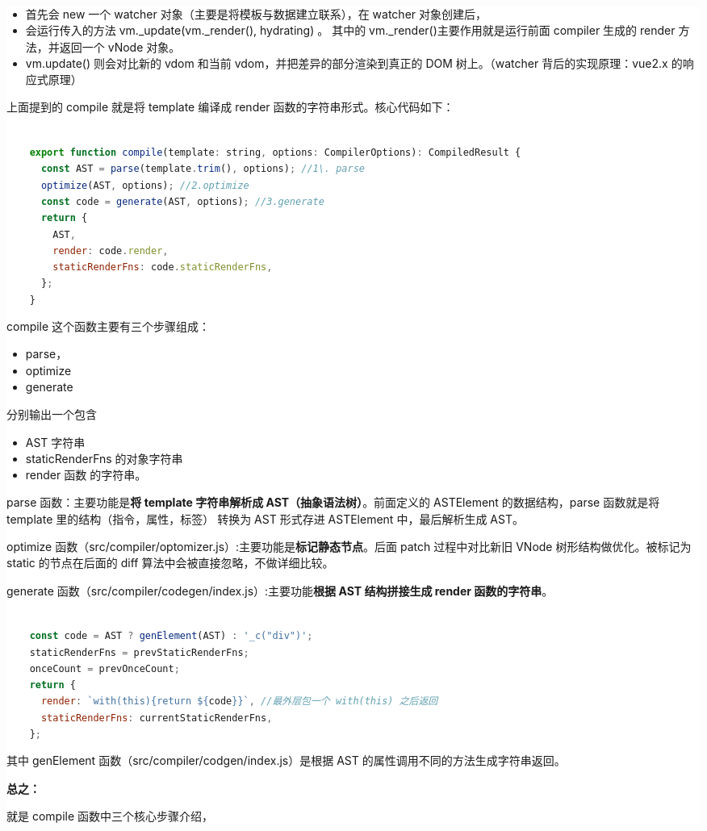 *   首先会 new 一个 watcher 对象（主要是将模板与数据建立联系），在 watcher 对象创建后，
*   会运行传入的方法 vm._update(vm._render(), hydrating) 。 其中的 vm._render()主要作用就是运行前面 compiler 生成的 render 方法，并返回一个 vNode 对象。
*   vm.update() 则会对比新的 vdom 和当前 vdom，并把差异的部分渲染到真正的 DOM 树上。（watcher 背后的实现原理：vue2.x 的响应式原理）

上面提到的 compile 就是将 template 编译成 render 函数的字符串形式。核心代码如下：

```jsx

    export function compile(template: string, options: CompilerOptions): CompiledResult {
      const AST = parse(template.trim(), options); //1\. parse
      optimize(AST, options); //2.optimize
      const code = generate(AST, options); //3.generate
      return {
        AST,
        render: code.render,
        staticRenderFns: code.staticRenderFns,
      };
    }
```

compile 这个函数主要有三个步骤组成：

*   parse，
*   optimize
*   generate

分别输出一个包含

*   AST 字符串
*   staticRenderFns 的对象字符串
*   render 函数 的字符串。

parse 函数：主要功能是**将 template 字符串解析成 AST（抽象语法树）**。前面定义的 ASTElement 的数据结构，parse 函数就是将 template 里的结构（指令，属性，标签） 转换为 AST 形式存进 ASTElement 中，最后解析生成 AST。

optimize 函数（src/compiler/optomizer.js）:主要功能是**标记静态节点**。后面 patch 过程中对比新旧 VNode 树形结构做优化。被标记为 static 的节点在后面的 diff 算法中会被直接忽略，不做详细比较。

generate 函数（src/compiler/codegen/index.js）:主要功能**根据 AST 结构拼接生成 render 函数的字符串**。

```jsx

    const code = AST ? genElement(AST) : '_c("div")';
    staticRenderFns = prevStaticRenderFns;
    onceCount = prevOnceCount;
    return {
      render: `with(this){return ${code}}`, //最外层包一个 with(this) 之后返回
      staticRenderFns: currentStaticRenderFns,
    };
```

其中 genElement 函数（src/compiler/codgen/index.js）是根据 AST 的属性调用不同的方法生成字符串返回。

**总之：**

就是 compile 函数中三个核心步骤介绍，

